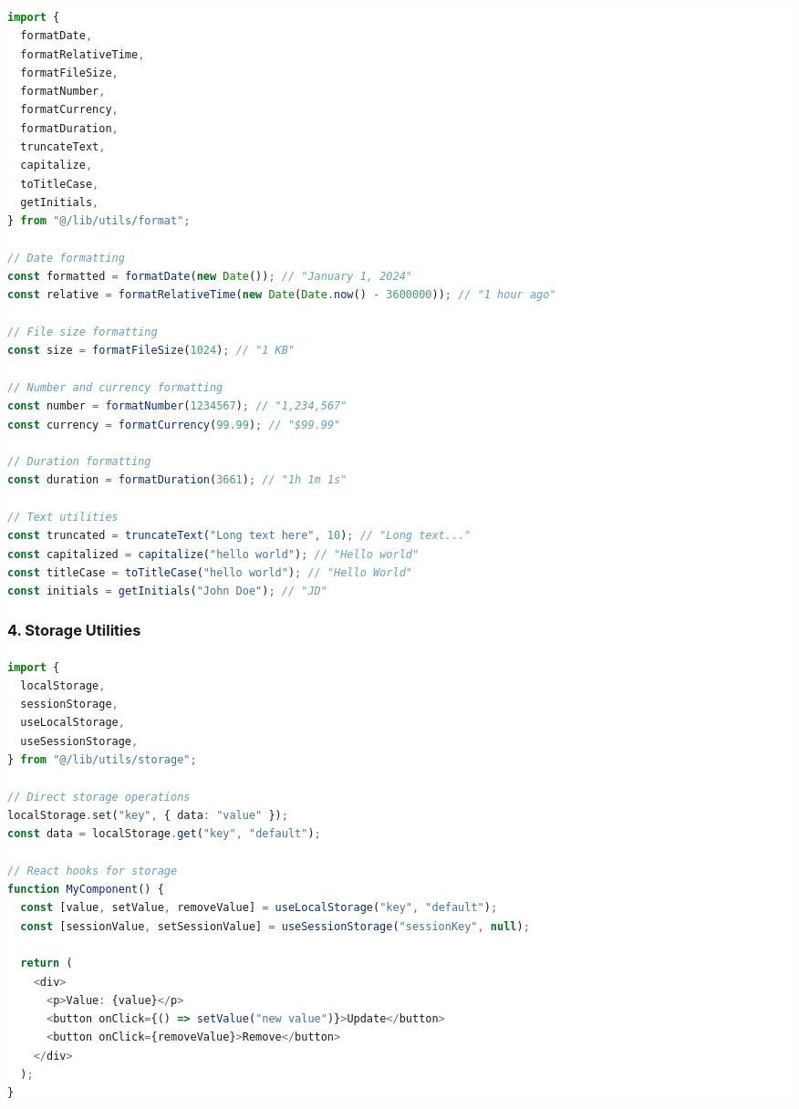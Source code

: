 ```typescript
import {
  formatDate,
  formatRelativeTime,
  formatFileSize,
  formatNumber,
  formatCurrency,
  formatDuration,
  truncateText,
  capitalize,
  toTitleCase,
  getInitials,
} from "@/lib/utils/format";

// Date formatting
const formatted = formatDate(new Date()); // "January 1, 2024"
const relative = formatRelativeTime(new Date(Date.now() - 3600000)); // "1 hour ago"

// File size formatting
const size = formatFileSize(1024); // "1 KB"

// Number and currency formatting
const number = formatNumber(1234567); // "1,234,567"
const currency = formatCurrency(99.99); // "$99.99"

// Duration formatting
const duration = formatDuration(3661); // "1h 1m 1s"

// Text utilities
const truncated = truncateText("Long text here", 10); // "Long text..."
const capitalized = capitalize("hello world"); // "Hello world"
const titleCase = toTitleCase("hello world"); // "Hello World"
const initials = getInitials("John Doe"); // "JD"
```

### 4. Storage Utilities

```typescript
import {
  localStorage,
  sessionStorage,
  useLocalStorage,
  useSessionStorage,
} from "@/lib/utils/storage";

// Direct storage operations
localStorage.set("key", { data: "value" });
const data = localStorage.get("key", "default");

// React hooks for storage
function MyComponent() {
  const [value, setValue, removeValue] = useLocalStorage("key", "default");
  const [sessionValue, setSessionValue] = useSessionStorage("sessionKey", null);

  return (
    <div>
      <p>Value: {value}</p>
      <button onClick={() => setValue("new value")}>Update</button>
      <button onClick={removeValue}>Remove</button>
    </div>
  );
}
```
